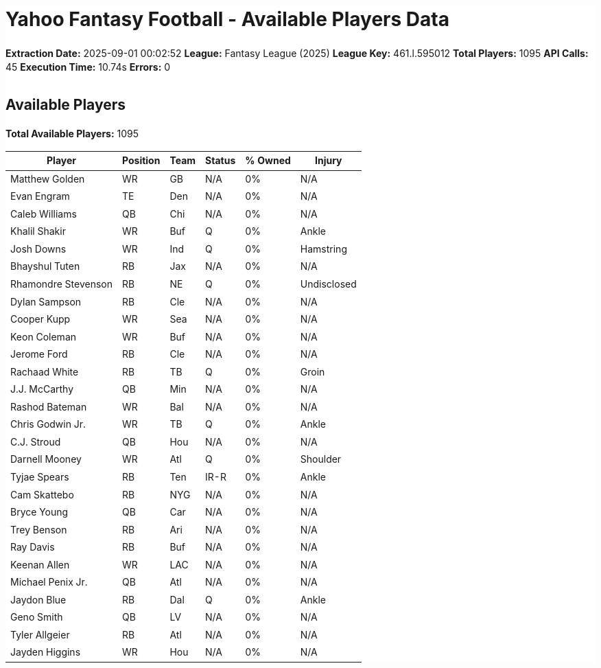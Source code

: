# Yahoo Fantasy Football - Available Players Data

**Extraction Date:** 2025-09-01 00:02:52
**League:** Fantasy League (2025)
**League Key:** 461.l.595012
**Total Players:** 1095
**API Calls:** 45
**Execution Time:** 10.74s
**Errors:** 0

## Available Players
**Total Available Players:** 1095

| Player | Position | Team | Status | % Owned | Injury |
|--------|----------|------|--------|---------|--------|
| Matthew Golden | WR | GB | N/A | 0% | N/A |
| Evan Engram | TE | Den | N/A | 0% | N/A |
| Caleb Williams | QB | Chi | N/A | 0% | N/A |
| Khalil Shakir | WR | Buf | Q | 0% | Ankle |
| Josh Downs | WR | Ind | Q | 0% | Hamstring |
| Bhayshul Tuten | RB | Jax | N/A | 0% | N/A |
| Rhamondre Stevenson | RB | NE | Q | 0% | Undisclosed |
| Dylan Sampson | RB | Cle | N/A | 0% | N/A |
| Cooper Kupp | WR | Sea | N/A | 0% | N/A |
| Keon Coleman | WR | Buf | N/A | 0% | N/A |
| Jerome Ford | RB | Cle | N/A | 0% | N/A |
| Rachaad White | RB | TB | Q | 0% | Groin |
| J.J. McCarthy | QB | Min | N/A | 0% | N/A |
| Rashod Bateman | WR | Bal | N/A | 0% | N/A |
| Chris Godwin Jr. | WR | TB | Q | 0% | Ankle |
| C.J. Stroud | QB | Hou | N/A | 0% | N/A |
| Darnell Mooney | WR | Atl | Q | 0% | Shoulder |
| Tyjae Spears | RB | Ten | IR-R | 0% | Ankle |
| Cam Skattebo | RB | NYG | N/A | 0% | N/A |
| Bryce Young | QB | Car | N/A | 0% | N/A |
| Trey Benson | RB | Ari | N/A | 0% | N/A |
| Ray Davis | RB | Buf | N/A | 0% | N/A |
| Keenan Allen | WR | LAC | N/A | 0% | N/A |
| Michael Penix Jr. | QB | Atl | N/A | 0% | N/A |
| Jaydon Blue | RB | Dal | Q | 0% | Ankle |
| Geno Smith | QB | LV | N/A | 0% | N/A |
| Tyler Allgeier | RB | Atl | N/A | 0% | N/A |
| Jayden Higgins | WR | Hou | N/A | 0% | N/A |